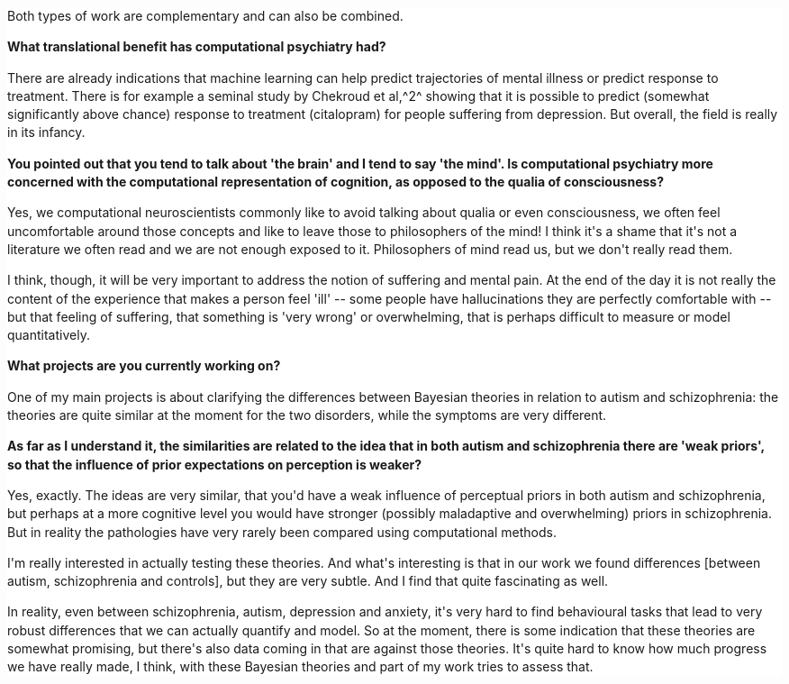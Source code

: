 Both types of work are complementary and can also be combined.

**What translational benefit has computational psychiatry had?**

There are already indications that machine learning can help predict
trajectories of mental illness or predict response to treatment. There
is for example a seminal study by Chekroud et al,^2^ showing that it is
possible to predict (somewhat significantly above chance) response to
treatment (citalopram) for people suffering from depression. But
overall, the field is really in its infancy.

**You pointed out that you tend to talk about 'the brain' and I tend to
say 'the mind'. Is computational psychiatry more concerned with the
computational representation of cognition, as opposed to the qualia of
consciousness?**

Yes, we computational neuroscientists commonly like to avoid talking
about qualia or even consciousness, we often feel uncomfortable around
those concepts and like to leave those to philosophers of the mind! I
think it\'s a shame that it\'s not a literature we often read and we are
not enough exposed to it. Philosophers of mind read us, but we don\'t
really read them.

I think, though, it will be very important to address the notion of
suffering and mental pain. At the end of the day it is not really the
content of the experience that makes a person feel 'ill' -- some people
have hallucinations they are perfectly comfortable with -- but that
feeling of suffering, that something is 'very wrong' or overwhelming,
that is perhaps difficult to measure or model quantitatively.

**What projects are you currently working on?**

One of my main projects is about clarifying the differences between
Bayesian theories in relation to autism and schizophrenia: the theories
are quite similar at the moment for the two disorders, while the
symptoms are very different.

**As far as I understand it, the similarities are related to the idea
that in both autism and schizophrenia there are 'weak priors', so that
the influence of prior expectations on perception is weaker?**

Yes, exactly. The ideas are very similar, that you\'d have a weak
influence of perceptual priors in both autism and schizophrenia, but
perhaps at a more cognitive level you would have stronger (possibly
maladaptive and overwhelming) priors in schizophrenia. But in reality
the pathologies have very rarely been compared using computational
methods.

I\'m really interested in actually testing these theories. And what\'s
interesting is that in our work we found differences \[between autism,
schizophrenia and controls\], but they are very subtle. And I find that
quite fascinating as well.

In reality, even between schizophrenia, autism, depression and anxiety,
it\'s very hard to find behavioural tasks that lead to very robust
differences that we can actually quantify and model. So at the moment,
there is some indication that these theories are somewhat promising, but
there\'s also data coming in that are against those theories. It\'s
quite hard to know how much progress we have really made, I think, with
these Bayesian theories and part of my work tries to assess that.
